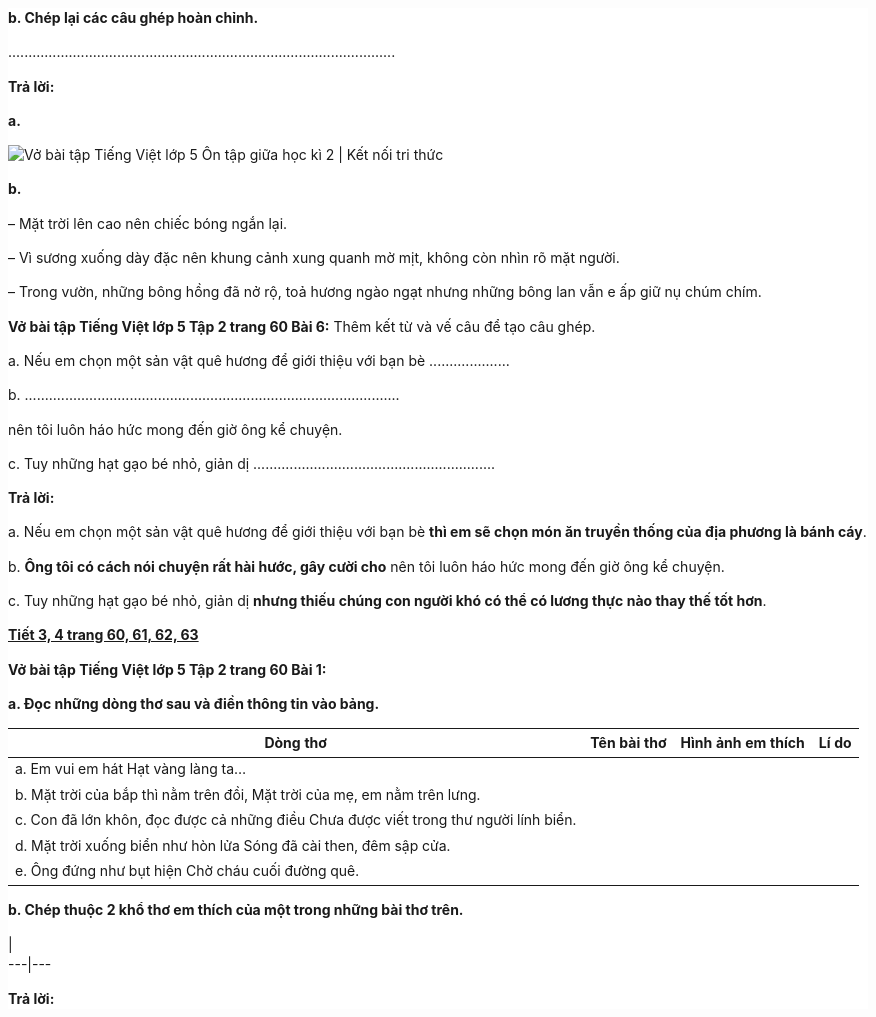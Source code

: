 **b. Chép lại các câu ghép hoàn chỉnh.**

................................................................................................

**Trả lời:**

**a.**

![Vở bài tập Tiếng Việt lớp 5 Ôn tập giữa học kì 2 | Kết nối tri thức](https://vietjack.com/vbt-tieng-viet-5-kn/images/on-tap-giua-hoc-ki-2.PNG)

**b.**

– Mặt trời lên cao nên chiếc bóng ngắn lại.

– Vì sương xuống dày đặc nên khung cảnh xung quanh mờ mịt, không còn nhìn rõ mặt người.

– Trong vườn, những bông hồng đã nở rộ, toả hương ngào ngạt nhưng những bông lan vẫn e ấp giữ nụ chúm chím.

**Vở bài tập Tiếng Việt lớp 5 Tập 2 trang 60 Bài 6:** Thêm kết từ và vế câu để tạo câu ghép.

a. Nếu em chọn một sản vật quê hương để giới thiệu với bạn bè ....................

b. .............................................................................................

nên tôi luôn háo hức mong đến giờ ông kể chuyện.

c. Tuy những hạt gạo bé nhỏ, giản dị ............................................................

**Trả lời:**

a. Nếu em chọn một sản vật quê hương để giới thiệu với bạn bè **thì em sẽ chọn món ăn truyền thống của địa phương là bánh cáy**.

b. **Ông tôi có cách nói chuyện rất hài hước, gây cười cho** nên tôi luôn háo hức mong đến giờ ông kể chuyện.

c. Tuy những hạt gạo bé nhỏ, giản dị **nhưng thiếu chúng con người khó có thể có lương thực nào thay thế tốt hơn**.

[**Tiết 3, 4 trang 60, 61, 62, 63**](https://vietjack.com/vbt-tieng-viet-5-kn/on-tap-giua-hoc-ki-2-tiet-3.jsp)

**Vở bài tập Tiếng Việt lớp 5 Tập 2 trang 60 Bài 1:**

**a. Đọc những dòng thơ sau và điền thông tin vào bảng.**

**Dòng thơ** |  **Tên bài thơ** |  **Hình ảnh** **em thích** |  **Lí do**  
---|---|---|---  
a. Em vui em hát Hạt vàng làng ta… |  |  |   
b. Mặt trời của bắp thì nằm trên đồi, Mặt trời của mẹ, em nằm trên lưng. |  |  |   
c. Con đã lớn khôn, đọc được cả những điều Chưa được viết trong thư người lính biển. |  |  |   
d. Mặt trời xuống biển như hòn lửa Sóng đã cài then, đêm sập cửa. |  |  |   
e. Ông đứng như bụt hiện Chờ cháu cuối đường quê. |  |  |   
  
**b. Chép thuộc 2 khổ thơ em thích của một trong những bài thơ trên.**

|   
---|---  
  
**Trả lời:**
